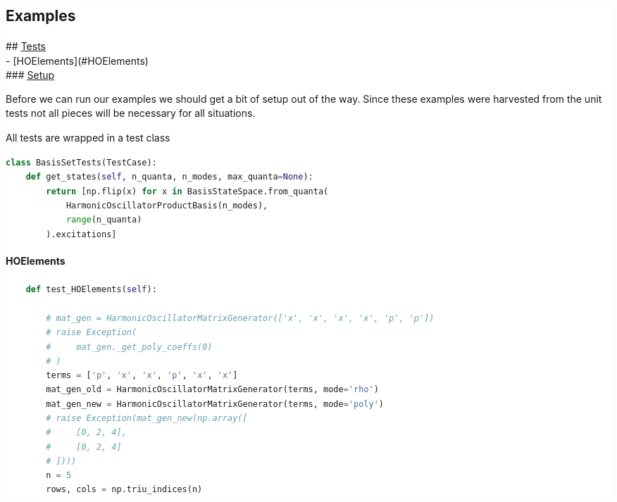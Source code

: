 ## Examples













<div class="collapsible-section">
 <div class="collapsible-section collapsible-section-header" markdown="1">
## <a class="collapse-link" data-toggle="collapse" href="#Tests-1e76fd" markdown="1"> Tests</a> <a class="float-right" data-toggle="collapse" href="#Tests-1e76fd"><i class="fa fa-chevron-down"></i></a>
 </div>
 <div class="collapsible-section collapsible-section-body collapse show" id="Tests-1e76fd" markdown="1">
 - [HOElements](#HOElements)

<div class="collapsible-section">
 <div class="collapsible-section collapsible-section-header" markdown="1">
### <a class="collapse-link" data-toggle="collapse" href="#Setup-0d8e0e" markdown="1"> Setup</a> <a class="float-right" data-toggle="collapse" href="#Setup-0d8e0e"><i class="fa fa-chevron-down"></i></a>
 </div>
 <div class="collapsible-section collapsible-section-body collapse show" id="Setup-0d8e0e" markdown="1">
 
Before we can run our examples we should get a bit of setup out of the way.
Since these examples were harvested from the unit tests not all pieces
will be necessary for all situations.

All tests are wrapped in a test class
```python
class BasisSetTests(TestCase):
    def get_states(self, n_quanta, n_modes, max_quanta=None):
        return [np.flip(x) for x in BasisStateSpace.from_quanta(
            HarmonicOscillatorProductBasis(n_modes),
            range(n_quanta)
        ).excitations]
```

 </div>
</div>

#### <a name="HOElements">HOElements</a>
```python
    def test_HOElements(self):

        # mat_gen = HarmonicOscillatorMatrixGenerator(['x', 'x', 'x', 'x', 'p', 'p'])
        # raise Exception(
        #     mat_gen._get_poly_coeffs(0)
        # )
        terms = ['p', 'x', 'x', 'p', 'x', 'x']
        mat_gen_old = HarmonicOscillatorMatrixGenerator(terms, mode='rho')
        mat_gen_new = HarmonicOscillatorMatrixGenerator(terms, mode='poly')
        # raise Exception(mat_gen_new(np.array([
        #     [0, 2, 4],
        #     [0, 2, 4]
        # ])))
        n = 5
        rows, cols = np.triu_indices(n)
```
